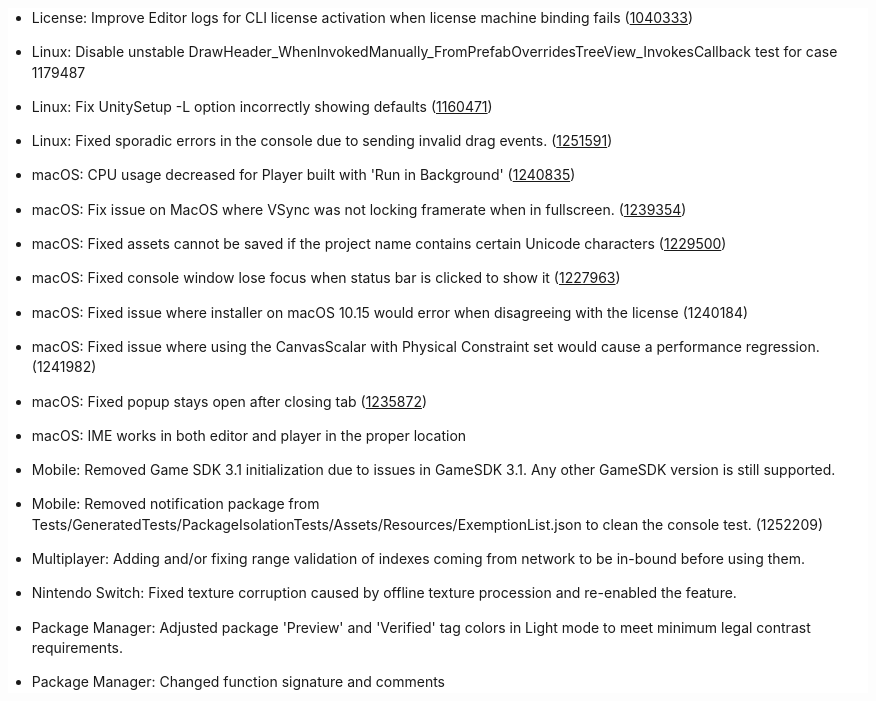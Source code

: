 *   License: Improve Editor logs for CLI license activation when license machine binding fails ([1040333](https://issuetracker.unity3d.com/issues/activating-license-from-the-command-line-fails-if-machines-binding-key-has-changed))
    
*   Linux: Disable unstable DrawHeader\_WhenInvokedManually\_FromPrefabOverridesTreeView\_InvokesCallback test for case 1179487
    
*   Linux: Fix UnitySetup -L option incorrectly showing defaults ([1160471](https://issuetracker.unity3d.com/issues/linux-installer-installs-only-editor-if-unattended-although-all-components-are-marked-as-default))
    
*   Linux: Fixed sporadic errors in the console due to sending invalid drag events. ([1251591](https://issuetracker.unity3d.com/issues/linux-assertion-failed-errors-are-occasionally-thrown-when-reordering-gameobjects-in-the-hierarchy-window))
    
*   macOS: CPU usage decreased for Player built with 'Run in Background' ([1240835](https://issuetracker.unity3d.com/issues/macos-cpu-usage-increases-instead-of-decreasing-when-unfocusing-a-player-built-with-run-in-background-option-disabled))
    
*   macOS: Fix issue on MacOS where VSync was not locking framerate when in fullscreen. ([1239354](https://issuetracker.unity3d.com/issues/macos-opengl-vsync-count-does-not-lock-the-framerate-upon-launching-the-player-with-qualitysettings-dot-vsynccount-equals-1))
    
*   macOS: Fixed assets cannot be saved if the project name contains certain Unicode characters ([1229500](https://issuetracker.unity3d.com/issues/macos-assets-cannot-be-saved-if-the-project-name-contains-certain-unicode-characters))
    
*   macOS: Fixed console window lose focus when status bar is clicked to show it ([1227963](https://issuetracker.unity3d.com/issues/mac-console-window-does-not-maintain-focus-when-the-status-bar-is-repeatedly-clicked-to-show-the-console-window))
    
*   macOS: Fixed issue where installer on macOS 10.15 would error when disagreeing with the license (1240184)
    
*   macOS: Fixed issue where using the CanvasScalar with Physical Constraint set would cause a performance regression. (1241982)
    
*   macOS: Fixed popup stays open after closing tab ([1235872](https://issuetracker.unity3d.com/issues/animation-property-window-remains-stay-open-after-closing-the-animation-window))
    
*   macOS: IME works in both editor and player in the proper location
    
*   Mobile: Removed Game SDK 3.1 initialization due to issues in GameSDK 3.1. Any other GameSDK version is still supported.
    
*   Mobile: Removed notification package from Tests/GeneratedTests/PackageIsolationTests/Assets/Resources/ExemptionList.json to clean the console test. (1252209)
    
*   Multiplayer: Adding and/or fixing range validation of indexes coming from network to be in-bound before using them.
    
*   Nintendo Switch: Fixed texture corruption caused by offline texture procession and re-enabled the feature.
    
*   Package Manager: Adjusted package 'Preview' and 'Verified' tag colors in Light mode to meet minimum legal contrast requirements.
    
*   Package Manager: Changed function signature and comments
    